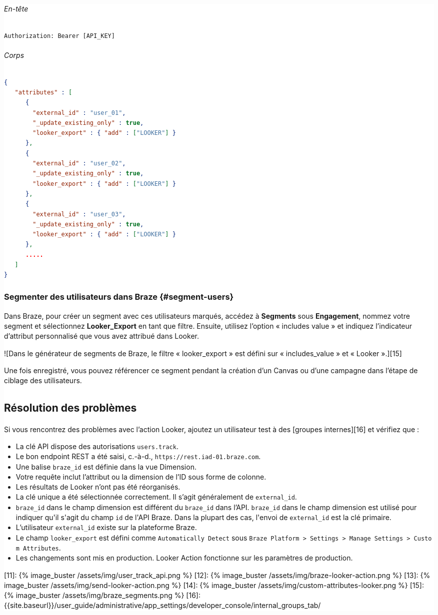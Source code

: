 ###### En-tête
```
Authorization: Bearer [API_KEY]
```

###### Corps
```json
{
   "attributes" : [
      {
        "external_id" : "user_01",
        "_update_existing_only" : true,
        "looker_export" : { "add" : ["LOOKER"] }
      },
      {
        "external_id" : "user_02",
        "_update_existing_only" : true,
        "looker_export" : { "add" : ["LOOKER"] }
      },
      {
        "external_id" : "user_03",
        "_update_existing_only" : true,
        "looker_export" : { "add" : ["LOOKER"] }
      },
      .....
   ]
}
```

### Segmenter des utilisateurs dans Braze {#segment-users}

Dans Braze, pour créer un segment avec ces utilisateurs marqués, accédez à **Segments** sous **Engagement**, nommez votre segment et sélectionnez **Looker_Export** en tant que filtre. Ensuite, utilisez l’option « includes value » et indiquez l’indicateur d’attribut personnalisé que vous avez attribué dans Looker.

![Dans le générateur de segments de Braze, le filtre « looker_export » est défini sur « includes_value » et « Looker ».][15]

Une fois enregistré, vous pouvez référencer ce segment pendant la création d’un Canvas ou d’une campagne dans l’étape de ciblage des utilisateurs.

## Résolution des problèmes
Si vous rencontrez des problèmes avec l’action Looker, ajoutez un utilisateur test à des [groupes internes][16] et vérifiez que :

* La clé API dispose des autorisations `users.track`.
* Le bon endpoint REST a été saisi, c.-à-d., `https://rest.iad-01.braze.com`.
* Une balise `braze_id` est définie dans la vue Dimension.
* Votre requête inclut l’attribut ou la dimension de l’ID sous forme de colonne.
* Les résultats de Looker n’ont pas été réorganisés.
* La clé unique a été sélectionnée correctement. Il s’agit généralement de `external_id`.
* `braze_id` dans le champ dimension est différent du `braze_id` dans l’API. `braze_id` dans le champ dimension est utilisé pour indiquer qu'il s'agit du champ `id` de l'API Braze. Dans la plupart des cas, l'envoi de `external_id` est la clé primaire.
* L’utilisateur `external_id` existe sur la plateforme Braze.
* Le champ `looker_export` est défini comme `Automatically Detect` sous `Braze Platform > Settings > Manage Settings > Custom Attributes`.
* Les changements sont mis en production. Looker Action fonctionne sur les paramètres de production.


[1]: {{site.baseurl}}/user_guide/data_and_analytics/braze_currents/advanced_topics/how_braze_uses_currents/
[2]: https://github.com/llooker/braze_message_engagement_block/blob/master/README.md
[3]: https://github.com/llooker/braze_retention_block/blob/master/README.md
[4]: {{site.baseurl}}//user_guide/onboarding_with_braze/integration/
[5]: {{site.baseurl}}/partners/braze_currents/about/
[6]: {{site.baseurl}}/user_guide/data_and_analytics/braze_currents/available_partners/
[7]: https://looker.com/solutions/other-databases?latest&utm_campaign=7012R000000fxfC&utm_source=other&utm_medium=email&utm_content=brazedirectreferral&utm_term=braze_direct
[8]: https://dashboard.braze.com/app_settings/developer_console/
[9]: {{site.baseurl}}/api/basics/#endpoints
[10]: {{site.baseurl}}/api/endpoints/user_data/post_user_track/
[11]: {% image_buster /assets/img/user_track_api.png %}
[12]: {% image_buster /assets/img/braze-looker-action.png %}
[13]: {% image_buster /assets/img/send-looker-action.png %}
[14]: {% image_buster /assets/img/custom-attributes-looker.png %}
[15]: {% image_buster /assets/img/braze_segments.png %}
[16]: {{site.baseurl}}/user_guide/administrative/app_settings/developer_console/internal_groups_tab/